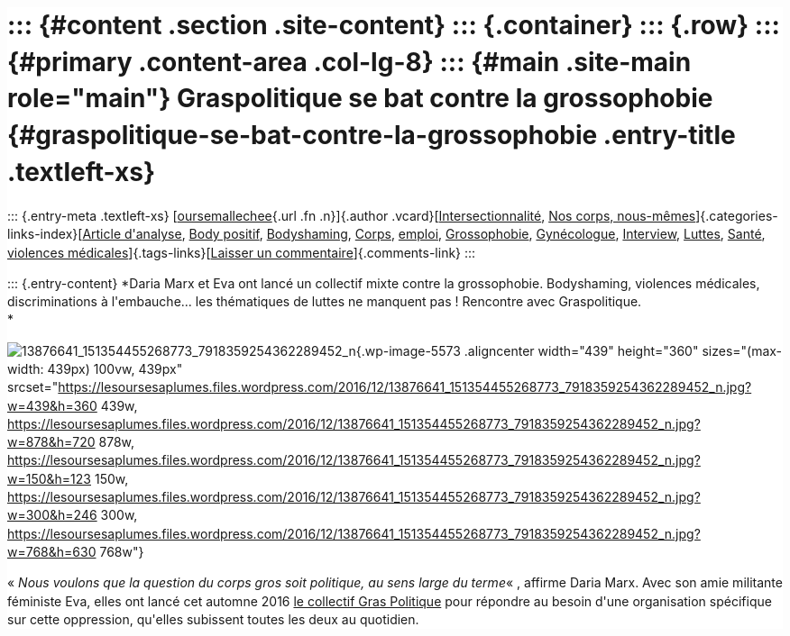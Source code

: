 ::: {#content .section .site-content}
::: {.container}
::: {.row}
::: {#primary .content-area .col-lg-8}
::: {#main .site-main role="main"}
Graspolitique se bat contre la grossophobie {#graspolitique-se-bat-contre-la-grossophobie .entry-title .textleft-xs}
===========================================

::: {.entry-meta .textleft-xs}
[[oursemallechee](https://lesoursesaplumes.info/author/oursemallechee/ "Voir tous les articles par oursemallechee"){.url
.fn .n}]{.author
.vcard}[[Intersectionnalité](https://lesoursesaplumes.info/category/intersectionnalite/),
[Nos corps,
nous-mêmes](https://lesoursesaplumes.info/category/nos-corps/)]{.categories-links-index}[[Article
d'analyse](https://lesoursesaplumes.info/tag/article-d-analyse/), [Body
positif](https://lesoursesaplumes.info/tag/body-positif/),
[Bodyshaming](https://lesoursesaplumes.info/tag/bodyshaming/),
[Corps](https://lesoursesaplumes.info/tag/corps/),
[emploi](https://lesoursesaplumes.info/tag/emploi/),
[Grossophobie](https://lesoursesaplumes.info/tag/grossophobie/),
[Gynécologue](https://lesoursesaplumes.info/tag/gynecologue/),
[Interview](https://lesoursesaplumes.info/tag/interview/),
[Luttes](https://lesoursesaplumes.info/tag/luttes/),
[Santé](https://lesoursesaplumes.info/tag/sante/), [violences
médicales](https://lesoursesaplumes.info/tag/violences-medicales/)]{.tags-links}[[Laisser
un
commentaire](https://lesoursesaplumes.info/2016/12/29/graspolitique-se-bat-contre-la-grossophobie/#respond)]{.comments-link}
:::

::: {.entry-content}
*Daria Marx et Eva ont lancé un collectif mixte contre la grossophobie.
Bodyshaming, violences médicales, discriminations à l'embauche... les
thématiques de luttes ne manquent pas ! Rencontre avec Graspolitique.\
*

![13876641\_151354455268773\_7918359254362289452\_n](https://lesoursesaplumes.files.wordpress.com/2016/12/13876641_151354455268773_7918359254362289452_n.jpg?w=439&h=360){.wp-image-5573
.aligncenter width="439" height="360"
sizes="(max-width: 439px) 100vw, 439px"
srcset="https://lesoursesaplumes.files.wordpress.com/2016/12/13876641_151354455268773_7918359254362289452_n.jpg?w=439&h=360 439w, https://lesoursesaplumes.files.wordpress.com/2016/12/13876641_151354455268773_7918359254362289452_n.jpg?w=878&h=720 878w, https://lesoursesaplumes.files.wordpress.com/2016/12/13876641_151354455268773_7918359254362289452_n.jpg?w=150&h=123 150w, https://lesoursesaplumes.files.wordpress.com/2016/12/13876641_151354455268773_7918359254362289452_n.jpg?w=300&h=246 300w, https://lesoursesaplumes.files.wordpress.com/2016/12/13876641_151354455268773_7918359254362289452_n.jpg?w=768&h=630 768w"}

« *Nous voulons que la question du corps gros soit politique, au sens
large du terme*« , affirme Daria Marx. Avec son amie militante féministe
Eva, elles ont lancé cet automne 2016 [le collectif Gras
Politique](https://www.facebook.com/graspolitique/?fref=ts) pour
répondre au besoin d'une organisation spécifique sur cette oppression,
qu'elles subissent toutes les deux au quotidien.
